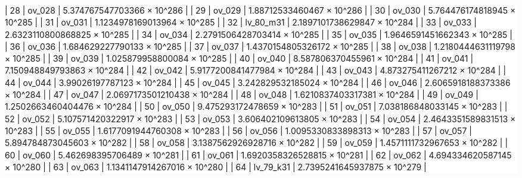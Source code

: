 | 28 | ov_028 | 5.374767547703366 × 10^286 |
| 29 | ov_029 | 1.88712533460467 × 10^286 |
| 30 | ov_030 | 5.764476174818945 × 10^285 |
| 31 | ov_031 | 1.1234978169013964 × 10^285 |
| 32 | lv_80_m31 | 2.1897101738629847 × 10^284 |
| 33 | ov_033 | 2.6323110800868825 × 10^285 |
| 34 | ov_034 | 2.2791506428703414 × 10^285 |
| 35 | ov_035 | 1.9646591451662343 × 10^285 |
| 36 | ov_036 | 1.684629227790133 × 10^285 |
| 37 | ov_037 | 1.4370154805326172 × 10^285 |
| 38 | ov_038 | 1.2180444631119798 × 10^285 |
| 39 | ov_039 | 1.025879958800084 × 10^285 |
| 40 | ov_040 | 8.587806370455961 × 10^284 |
| 41 | ov_041 | 7.150948849793863 × 10^284 |
| 42 | ov_042 | 5.9177200841477984 × 10^284 |
| 43 | ov_043 | 4.873275411267212 × 10^284 |
| 44 | ov_044 | 3.99026197787123 × 10^284 |
| 45 | ov_045 | 3.242829532185024 × 10^284 |
| 46 | ov_046 | 2.6065918188373386 × 10^284 |
| 47 | ov_047 | 2.0697173501210438 × 10^284 |
| 48 | ov_048 | 1.6210837403317381 × 10^284 |
| 49 | ov_049 | 1.2502663460404476 × 10^284 |
| 50 | ov_050 | 9.475293172478659 × 10^283 |
| 51 | ov_051 | 7.038186848033145 × 10^283 |
| 52 | ov_052 | 5.107571420322917 × 10^283 |
| 53 | ov_053 | 3.606402109613805 × 10^283 |
| 54 | ov_054 | 2.4643351589831513 × 10^283 |
| 55 | ov_055 | 1.6177091944760308 × 10^283 |
| 56 | ov_056 | 1.0095330833898313 × 10^283 |
| 57 | ov_057 | 5.894784873045603 × 10^282 |
| 58 | ov_058 | 3.1387562926928716 × 10^282 |
| 59 | ov_059 | 1.4571111732967653 × 10^282 |
| 60 | ov_060 | 5.462698395706489 × 10^281 |
| 61 | ov_061 | 1.6920358326528815 × 10^281 |
| 62 | ov_062 | 4.694334620587145 × 10^280 |
| 63 | ov_063 | 1.1341147914267016 × 10^280 |
| 64 | lv_79_k31 | 2.7395241645937875 × 10^279 |